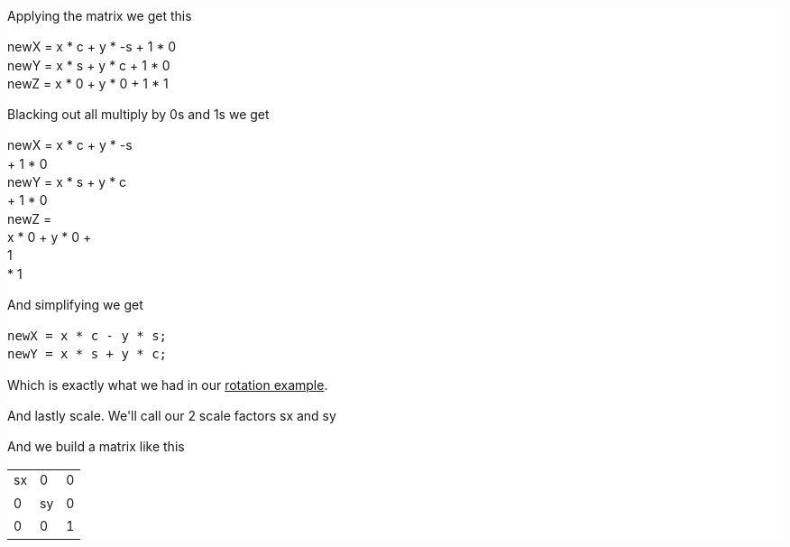 Applying the matrix we get this

<div class="glocal-center">
  <div class="eq">
    <div>newX = x * <span class="m11">c</span> + y * <span class="m12">-s</span> + 1 * <span class="m13">0</span></div>
    <div>newY = x * <span class="m21">s</span> + y * <span class="m22">c</span> + 1 * <span class="m23">0</span></div>
    <div>newZ = x * <span class="m31">0</span> + y * <span class="m32">0</span> + 1 * <span class="m33">1</span></div>
  </div>
</div>

Blacking out all multiply by 0s and 1s we get

<div class="glocal-center">
  <div class="eq">
    <div>newX = x * <span class="m11">c</span> + y * <span class="m12">-s</span><div class="blk"> + 1 * <span class="m13">0</span></div></div>
    <div>newY = x * <span class="m21">s</span> + y * <span class="m22">c</span><div class="blk"> + 1 * <span class="m23">0</span></div></div>
    <div>newZ = <div class="blk">x * <span class="m31">0</span> + y * <span class="m32">0</span> +</div> 1 <div class="blk">* <span class="m33">1</span></div></div>
  </div>
</div>

And simplifying we get

<div class="webgpu_center">
<pre class="webgpu_math">
newX = x * c - y * s;
newY = x * s + y * c;
</pre>
</div>

Which is exactly what we had in our [rotation example](webgpu-rotation.html).

And lastly scale. We'll call our 2 scale factors sx and sy

And we build a matrix like this

<div class="glocal-center">
  <table class="glocal-center-content glocal-mat">
    <tr>
      <td class="m11">sx</td>
      <td class="m12">0</td>
      <td class="m13">0</td>
    </tr>
    <tr>
      <td class="m21">0</td>
      <td class="m22">sy</td>
      <td class="m23">0</td>
    </tr>
    <tr>
      <td class="m31">0</td>
      <td class="m32">0</td>
      <td class="m33">1</td>
    </tr>
  </table>
</div>

